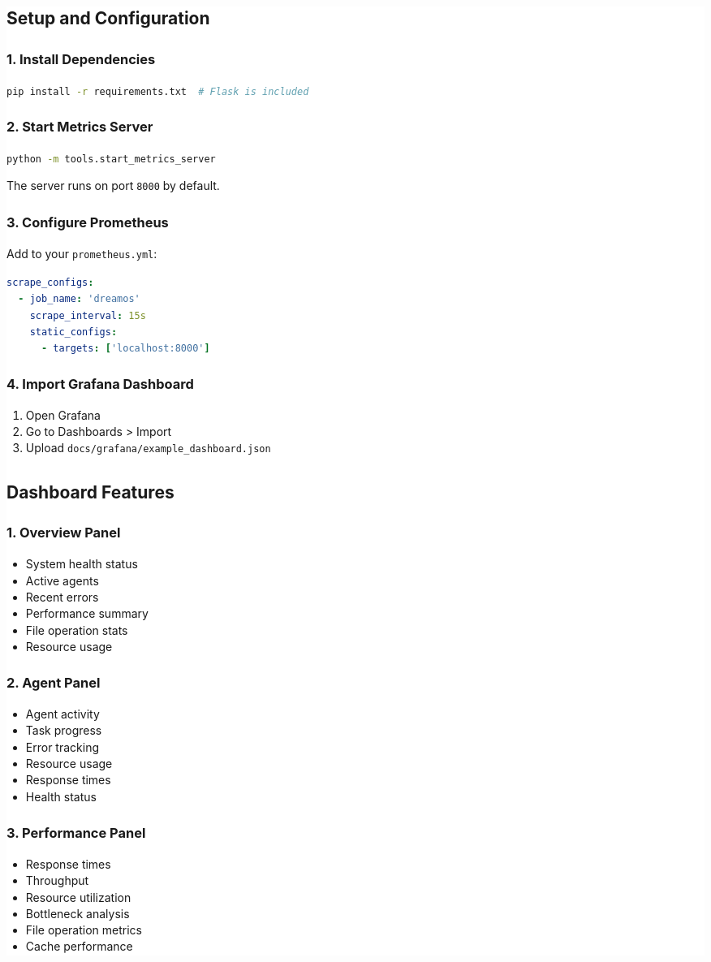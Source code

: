 ## Setup and Configuration

### 1. Install Dependencies
```bash
pip install -r requirements.txt  # Flask is included
```

### 2. Start Metrics Server
```bash
python -m tools.start_metrics_server
```
The server runs on port `8000` by default.

### 3. Configure Prometheus
Add to your `prometheus.yml`:
```yaml
scrape_configs:
  - job_name: 'dreamos'
    scrape_interval: 15s
    static_configs:
      - targets: ['localhost:8000']
```

### 4. Import Grafana Dashboard
1. Open Grafana
2. Go to Dashboards > Import
3. Upload `docs/grafana/example_dashboard.json`

## Dashboard Features

### 1. Overview Panel
- System health status
- Active agents
- Recent errors
- Performance summary
- File operation stats
- Resource usage

### 2. Agent Panel
- Agent activity
- Task progress
- Error tracking
- Resource usage
- Response times
- Health status

### 3. Performance Panel
- Response times
- Throughput
- Resource utilization
- Bottleneck analysis
- File operation metrics
- Cache performance
